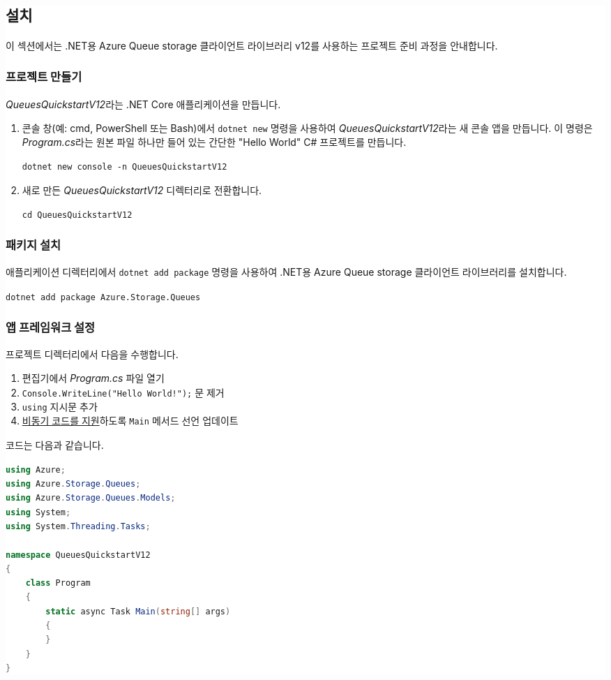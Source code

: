 ## <a name="setting-up"></a>설치

이 섹션에서는 .NET용 Azure Queue storage 클라이언트 라이브러리 v12를 사용하는 프로젝트 준비 과정을 안내합니다.

### <a name="create-the-project"></a>프로젝트 만들기

*QueuesQuickstartV12*라는 .NET Core 애플리케이션을 만듭니다.

1. 콘솔 창(예: cmd, PowerShell 또는 Bash)에서 `dotnet new` 명령을 사용하여 *QueuesQuickstartV12*라는 새 콘솔 앱을 만듭니다. 이 명령은 *Program.cs*라는 원본 파일 하나만 들어 있는 간단한 "Hello World" C# 프로젝트를 만듭니다.

   ```console
   dotnet new console -n QueuesQuickstartV12
   ```

1. 새로 만든 *QueuesQuickstartV12* 디렉터리로 전환합니다.

   ```console
   cd QueuesQuickstartV12
   ```

### <a name="install-the-package"></a>패키지 설치

애플리케이션 디렉터리에서 `dotnet add package` 명령을 사용하여 .NET용 Azure Queue storage 클라이언트 라이브러리를 설치합니다.

```console
dotnet add package Azure.Storage.Queues
```

### <a name="set-up-the-app-framework"></a>앱 프레임워크 설정

프로젝트 디렉터리에서 다음을 수행합니다.

1. 편집기에서 *Program.cs* 파일 열기
1. `Console.WriteLine("Hello World!");` 문 제거
1. `using` 지시문 추가
1. [비동기 코드를 지원](https://docs.microsoft.com/dotnet/csharp/whats-new/csharp-7-1#async-main)하도록 `Main` 메서드 선언 업데이트



코드는 다음과 같습니다.

```csharp
using Azure;
using Azure.Storage.Queues;
using Azure.Storage.Queues.Models;
using System;
using System.Threading.Tasks;

namespace QueuesQuickstartV12
{
    class Program
    {
        static async Task Main(string[] args)
        {
        }
    }
}
```
